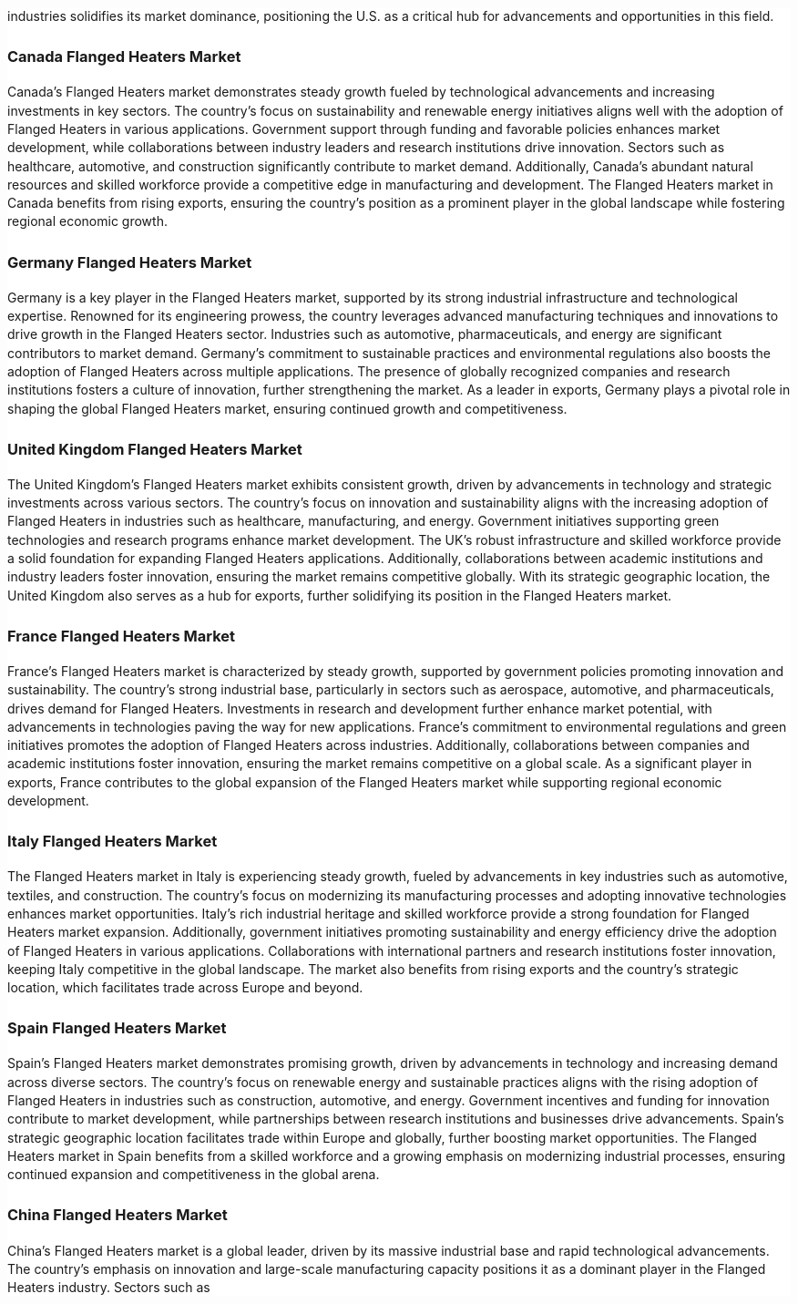 industries solidifies its market dominance, positioning the U.S. as a critical hub for advancements and opportunities in this field.</p><h3>Canada Flanged Heaters Market</h3><p>Canada&rsquo;s Flanged Heaters market demonstrates steady growth fueled by technological advancements and increasing investments in key sectors. The country&rsquo;s focus on sustainability and renewable energy initiatives aligns well with the adoption of Flanged Heaters in various applications. Government support through funding and favorable policies enhances market development, while collaborations between industry leaders and research institutions drive innovation. Sectors such as healthcare, automotive, and construction significantly contribute to market demand. Additionally, Canada&rsquo;s abundant natural resources and skilled workforce provide a competitive edge in manufacturing and development. The Flanged Heaters market in Canada benefits from rising exports, ensuring the country&rsquo;s position as a prominent player in the global landscape while fostering regional economic growth.</p><h3>Germany Flanged Heaters Market</h3><p>Germany is a key player in the Flanged Heaters market, supported by its strong industrial infrastructure and technological expertise. Renowned for its engineering prowess, the country leverages advanced manufacturing techniques and innovations to drive growth in the Flanged Heaters sector. Industries such as automotive, pharmaceuticals, and energy are significant contributors to market demand. Germany&rsquo;s commitment to sustainable practices and environmental regulations also boosts the adoption of Flanged Heaters across multiple applications. The presence of globally recognized companies and research institutions fosters a culture of innovation, further strengthening the market. As a leader in exports, Germany plays a pivotal role in shaping the global Flanged Heaters market, ensuring continued growth and competitiveness.</p><h3>United Kingdom Flanged Heaters Market</h3><p>The United Kingdom&rsquo;s Flanged Heaters market exhibits consistent growth, driven by advancements in technology and strategic investments across various sectors. The country&rsquo;s focus on innovation and sustainability aligns with the increasing adoption of Flanged Heaters in industries such as healthcare, manufacturing, and energy. Government initiatives supporting green technologies and research programs enhance market development. The UK&rsquo;s robust infrastructure and skilled workforce provide a solid foundation for expanding Flanged Heaters applications. Additionally, collaborations between academic institutions and industry leaders foster innovation, ensuring the market remains competitive globally. With its strategic geographic location, the United Kingdom also serves as a hub for exports, further solidifying its position in the Flanged Heaters market.</p><h3>France Flanged Heaters Market</h3><p>France&rsquo;s Flanged Heaters market is characterized by steady growth, supported by government policies promoting innovation and sustainability. The country&rsquo;s strong industrial base, particularly in sectors such as aerospace, automotive, and pharmaceuticals, drives demand for Flanged Heaters. Investments in research and development further enhance market potential, with advancements in technologies paving the way for new applications. France&rsquo;s commitment to environmental regulations and green initiatives promotes the adoption of Flanged Heaters across industries. Additionally, collaborations between companies and academic institutions foster innovation, ensuring the market remains competitive on a global scale. As a significant player in exports, France contributes to the global expansion of the Flanged Heaters market while supporting regional economic development.</p><h3>Italy Flanged Heaters Market</h3><p>The Flanged Heaters market in Italy is experiencing steady growth, fueled by advancements in key industries such as automotive, textiles, and construction. The country&rsquo;s focus on modernizing its manufacturing processes and adopting innovative technologies enhances market opportunities. Italy&rsquo;s rich industrial heritage and skilled workforce provide a strong foundation for Flanged Heaters market expansion. Additionally, government initiatives promoting sustainability and energy efficiency drive the adoption of Flanged Heaters in various applications. Collaborations with international partners and research institutions foster innovation, keeping Italy competitive in the global landscape. The market also benefits from rising exports and the country&rsquo;s strategic location, which facilitates trade across Europe and beyond.</p><h3>Spain Flanged Heaters Market</h3><p>Spain&rsquo;s Flanged Heaters market demonstrates promising growth, driven by advancements in technology and increasing demand across diverse sectors. The country&rsquo;s focus on renewable energy and sustainable practices aligns with the rising adoption of Flanged Heaters in industries such as construction, automotive, and energy. Government incentives and funding for innovation contribute to market development, while partnerships between research institutions and businesses drive advancements. Spain&rsquo;s strategic geographic location facilitates trade within Europe and globally, further boosting market opportunities. The Flanged Heaters market in Spain benefits from a skilled workforce and a growing emphasis on modernizing industrial processes, ensuring continued expansion and competitiveness in the global arena.</p><h3>China Flanged Heaters Market</h3><p>China&rsquo;s Flanged Heaters market is a global leader, driven by its massive industrial base and rapid technological advancements. The country&rsquo;s emphasis on innovation and large-scale manufacturing capacity positions it as a dominant player in the Flanged Heaters industry. Sectors such as